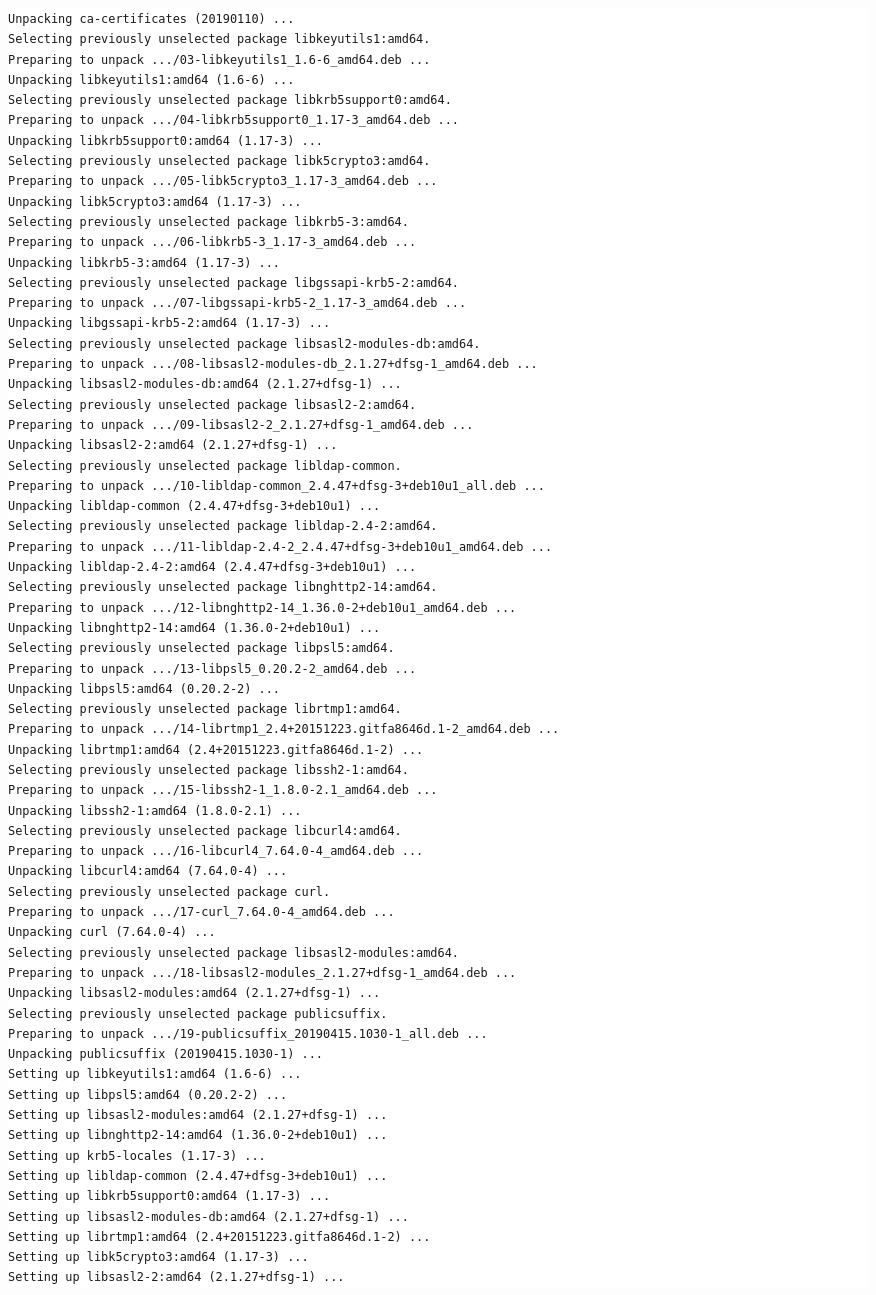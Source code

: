 ```
Unpacking ca-certificates (20190110) ...
Selecting previously unselected package libkeyutils1:amd64.
Preparing to unpack .../03-libkeyutils1_1.6-6_amd64.deb ...
Unpacking libkeyutils1:amd64 (1.6-6) ...
Selecting previously unselected package libkrb5support0:amd64.
Preparing to unpack .../04-libkrb5support0_1.17-3_amd64.deb ...
Unpacking libkrb5support0:amd64 (1.17-3) ...
Selecting previously unselected package libk5crypto3:amd64.
Preparing to unpack .../05-libk5crypto3_1.17-3_amd64.deb ...
Unpacking libk5crypto3:amd64 (1.17-3) ...
Selecting previously unselected package libkrb5-3:amd64.
Preparing to unpack .../06-libkrb5-3_1.17-3_amd64.deb ...
Unpacking libkrb5-3:amd64 (1.17-3) ...
Selecting previously unselected package libgssapi-krb5-2:amd64.
Preparing to unpack .../07-libgssapi-krb5-2_1.17-3_amd64.deb ...
Unpacking libgssapi-krb5-2:amd64 (1.17-3) ...
Selecting previously unselected package libsasl2-modules-db:amd64.
Preparing to unpack .../08-libsasl2-modules-db_2.1.27+dfsg-1_amd64.deb ...
Unpacking libsasl2-modules-db:amd64 (2.1.27+dfsg-1) ...
Selecting previously unselected package libsasl2-2:amd64.
Preparing to unpack .../09-libsasl2-2_2.1.27+dfsg-1_amd64.deb ...
Unpacking libsasl2-2:amd64 (2.1.27+dfsg-1) ...
Selecting previously unselected package libldap-common.
Preparing to unpack .../10-libldap-common_2.4.47+dfsg-3+deb10u1_all.deb ...
Unpacking libldap-common (2.4.47+dfsg-3+deb10u1) ...
Selecting previously unselected package libldap-2.4-2:amd64.
Preparing to unpack .../11-libldap-2.4-2_2.4.47+dfsg-3+deb10u1_amd64.deb ...
Unpacking libldap-2.4-2:amd64 (2.4.47+dfsg-3+deb10u1) ...
Selecting previously unselected package libnghttp2-14:amd64.
Preparing to unpack .../12-libnghttp2-14_1.36.0-2+deb10u1_amd64.deb ...
Unpacking libnghttp2-14:amd64 (1.36.0-2+deb10u1) ...
Selecting previously unselected package libpsl5:amd64.
Preparing to unpack .../13-libpsl5_0.20.2-2_amd64.deb ...
Unpacking libpsl5:amd64 (0.20.2-2) ...
Selecting previously unselected package librtmp1:amd64.
Preparing to unpack .../14-librtmp1_2.4+20151223.gitfa8646d.1-2_amd64.deb ...
Unpacking librtmp1:amd64 (2.4+20151223.gitfa8646d.1-2) ...
Selecting previously unselected package libssh2-1:amd64.
Preparing to unpack .../15-libssh2-1_1.8.0-2.1_amd64.deb ...
Unpacking libssh2-1:amd64 (1.8.0-2.1) ...
Selecting previously unselected package libcurl4:amd64.
Preparing to unpack .../16-libcurl4_7.64.0-4_amd64.deb ...
Unpacking libcurl4:amd64 (7.64.0-4) ...
Selecting previously unselected package curl.
Preparing to unpack .../17-curl_7.64.0-4_amd64.deb ...
Unpacking curl (7.64.0-4) ...
Selecting previously unselected package libsasl2-modules:amd64.
Preparing to unpack .../18-libsasl2-modules_2.1.27+dfsg-1_amd64.deb ...
Unpacking libsasl2-modules:amd64 (2.1.27+dfsg-1) ...
Selecting previously unselected package publicsuffix.
Preparing to unpack .../19-publicsuffix_20190415.1030-1_all.deb ...
Unpacking publicsuffix (20190415.1030-1) ...
Setting up libkeyutils1:amd64 (1.6-6) ...
Setting up libpsl5:amd64 (0.20.2-2) ...
Setting up libsasl2-modules:amd64 (2.1.27+dfsg-1) ...
Setting up libnghttp2-14:amd64 (1.36.0-2+deb10u1) ...
Setting up krb5-locales (1.17-3) ...
Setting up libldap-common (2.4.47+dfsg-3+deb10u1) ...
Setting up libkrb5support0:amd64 (1.17-3) ...
Setting up libsasl2-modules-db:amd64 (2.1.27+dfsg-1) ...
Setting up librtmp1:amd64 (2.4+20151223.gitfa8646d.1-2) ...
Setting up libk5crypto3:amd64 (1.17-3) ...
Setting up libsasl2-2:amd64 (2.1.27+dfsg-1) ...
```